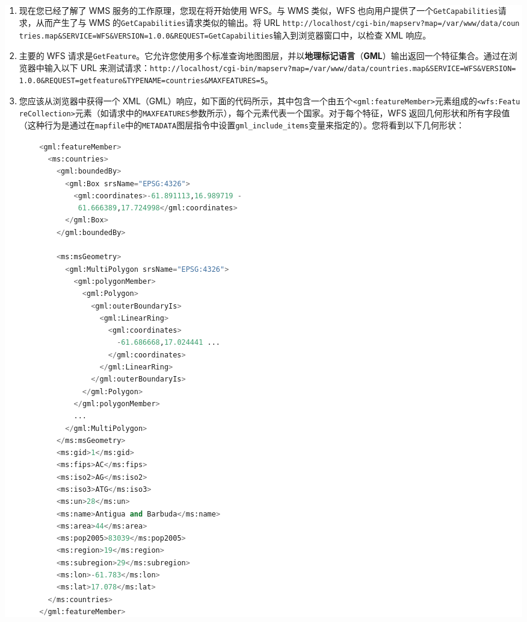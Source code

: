 1.  现在您已经了解了 WMS 服务的工作原理，您现在将开始使用 WFS。与 WMS 类似，WFS 也向用户提供了一个`GetCapabilities`请求，从而产生了与 WMS 的`GetCapabilities`请求类似的输出。将 URL `http://localhost/cgi-bin/mapserv?map=/var/www/data/countries.map&SERVICE=WFS&VERSION=1.0.0&REQUEST=GetCapabilities`输入到浏览器窗口中，以检查 XML 响应。

1.  主要的 WFS 请求是`GetFeature`。它允许您使用多个标准查询地图图层，并以**地理标记语言**（**GML**）输出返回一个特征集合。通过在浏览器中输入以下 URL 来测试请求：`http://localhost/cgi-bin/mapserv?map=/var/www/data/countries.map&SERVICE=WFS&VERSION=1.0.0&REQUEST=getfeature&TYPENAME=countries&MAXFEATURES=5`。

1.  您应该从浏览器中获得一个 XML（GML）响应，如下面的代码所示，其中包含一个由五个`<gml:featureMember>`元素组成的`<wfs:FeatureCollection>`元素（如请求中的`MAXFEATURES`参数所示），每个元素代表一个国家。对于每个特征，WFS 返回几何形状和所有字段值（这种行为是通过在`mapfile`中的`METADATA`图层指令中设置`gml_include_items`变量来指定的）。您将看到以下几何形状：

```py
        <gml:featureMember> 
          <ms:countries> 
            <gml:boundedBy> 
              <gml:Box srsName="EPSG:4326"> 
                <gml:coordinates>-61.891113,16.989719 -
                 61.666389,17.724998</gml:coordinates> 
              </gml:Box> 
            </gml:boundedBy> 

            <ms:msGeometry> 
              <gml:MultiPolygon srsName="EPSG:4326"> 
                <gml:polygonMember> 
                  <gml:Polygon> 
                    <gml:outerBoundaryIs> 
                      <gml:LinearRing> 
                        <gml:coordinates> 
                          -61.686668,17.024441 ... 
                        </gml:coordinates> 
                      </gml:LinearRing> 
                    </gml:outerBoundaryIs> 
                  </gml:Polygon> 
                </gml:polygonMember> 
                ... 
              </gml:MultiPolygon> 
            </ms:msGeometry> 
            <ms:gid>1</ms:gid> 
            <ms:fips>AC</ms:fips> 
            <ms:iso2>AG</ms:iso2> 
            <ms:iso3>ATG</ms:iso3> 
            <ms:un>28</ms:un> 
            <ms:name>Antigua and Barbuda</ms:name> 
            <ms:area>44</ms:area> 
            <ms:pop2005>83039</ms:pop2005> 
            <ms:region>19</ms:region> 
            <ms:subregion>29</ms:subregion> 
            <ms:lon>-61.783</ms:lon> 
            <ms:lat>17.078</ms:lat> 
          </ms:countries> 
        </gml:featureMember> 
```
